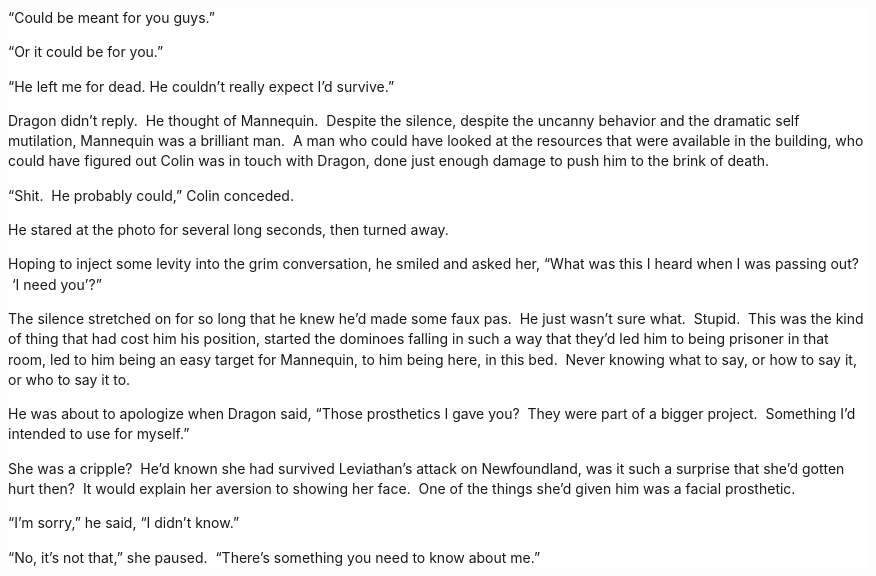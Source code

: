 “Could be meant for you guys.”

“Or it could be for you.”

“He left me for dead. He couldn’t really expect I’d survive.”

Dragon didn’t reply.  He thought of Mannequin.  Despite the silence, despite the uncanny behavior and the dramatic self mutilation, Mannequin was a brilliant man.  A man who could have looked at the resources that were available in the building, who could have figured out Colin was in touch with Dragon, done just enough damage to push him to the brink of death.

“Shit.  He probably could,” Colin conceded.

He stared at the photo for several long seconds, then turned away.

Hoping to inject some levity into the grim conversation, he smiled and asked her, “What was this I heard when I was passing out?  ‘I need you’?”

The silence stretched on for so long that he knew he’d made some faux pas.  He just wasn’t sure what.  Stupid.  This was the kind of thing that had cost him his position, started the dominoes falling in such a way that they’d led him to being prisoner in that room, led to him being an easy target for Mannequin, to him being here, in this bed.  Never knowing what to say, or how to say it, or who to say it to.

He was about to apologize when Dragon said, “Those prosthetics I gave you?  They were part of a bigger project.  Something I’d intended to use for myself.”

She was a cripple?  He’d known she had survived Leviathan’s attack on Newfoundland, was it such a surprise that she’d gotten hurt then?  It would explain her aversion to showing her face.  One of the things she’d given him was a facial prosthetic.

“I’m sorry,” he said, “I didn’t know.”

“No, it’s not that,” she paused.  “There’s something you need to know about me.”
